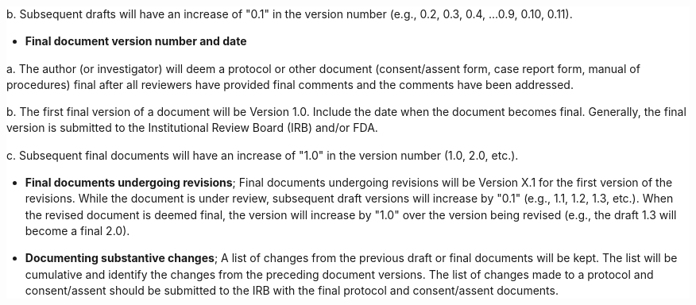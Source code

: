 b.  Subsequent drafts will have an increase of "0.1" in the version
    number (e.g., 0.2, 0.3, 0.4, ...0.9, 0.10, 0.11).

-   **Final document version number and date**

a.  The author (or investigator) will deem a protocol or other document
    (consent/assent form, case report form, manual of procedures) final
    after all reviewers have provided final comments and the comments
    have been addressed.

b.  The first final version of a document will be Version 1.0. Include
    the date when the document becomes final. Generally, the final
    version is submitted to the Institutional Review Board (IRB) and/or
    FDA.

c.  Subsequent final documents will have an increase of "1.0" in the
    version number (1.0, 2.0, etc.).

-   **Final documents undergoing revisions**; Final documents undergoing
    revisions will be Version X.1 for the first version of the
    revisions. While the document is under review, subsequent draft
    versions will increase by "0.1" (e.g., 1.1, 1.2, 1.3, etc.). When
    the revised document is deemed final, the version will increase by
    "1.0" over the version being revised (e.g., the draft 1.3 will
    become a final 2.0).

-   **Documenting substantive changes**; A list of changes from the
    previous draft or final documents will be kept. The list will be
    cumulative and identify the changes from the preceding document
    versions. The list of changes made to a protocol and consent/assent
    should be submitted to the IRB with the final protocol and
    consent/assent documents.
